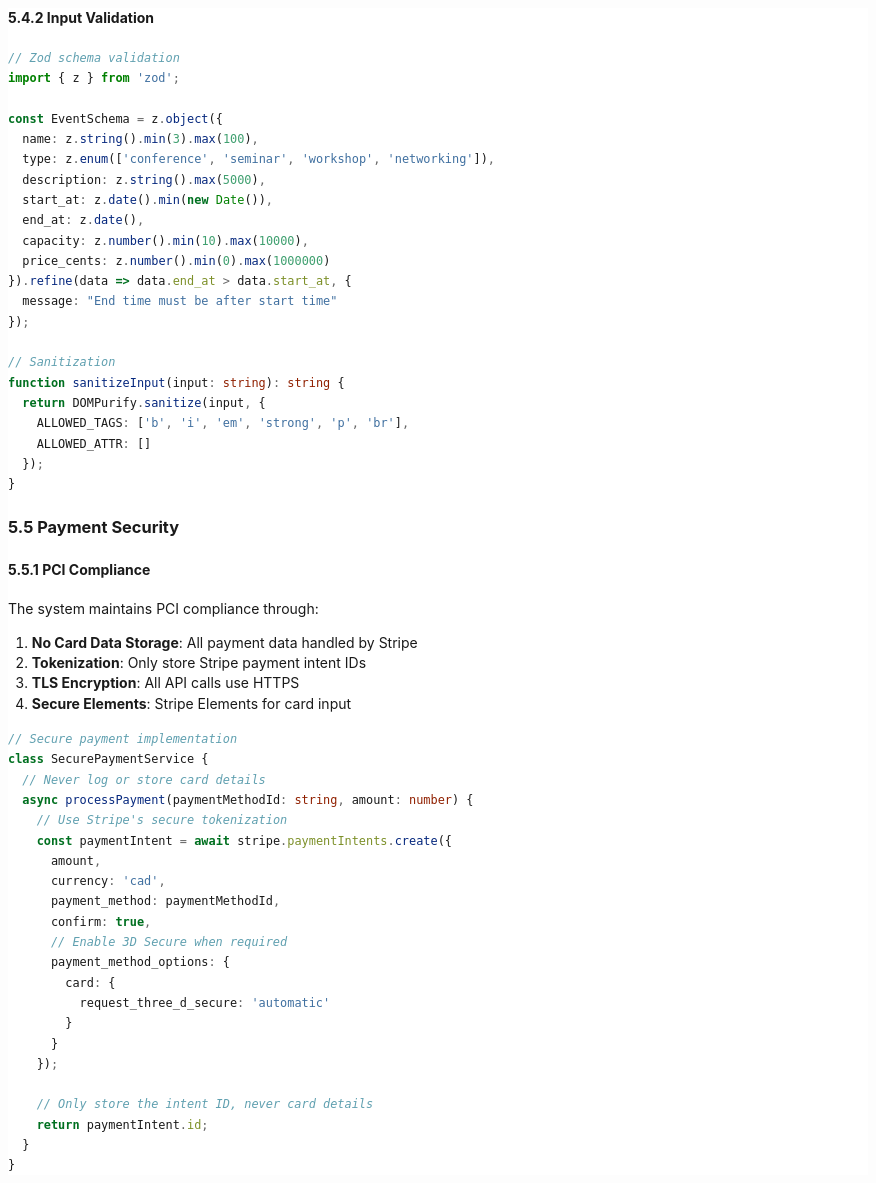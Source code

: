 #### 5.4.2 Input Validation

```typescript
// Zod schema validation
import { z } from 'zod';

const EventSchema = z.object({
  name: z.string().min(3).max(100),
  type: z.enum(['conference', 'seminar', 'workshop', 'networking']),
  description: z.string().max(5000),
  start_at: z.date().min(new Date()),
  end_at: z.date(),
  capacity: z.number().min(10).max(10000),
  price_cents: z.number().min(0).max(1000000)
}).refine(data => data.end_at > data.start_at, {
  message: "End time must be after start time"
});

// Sanitization
function sanitizeInput(input: string): string {
  return DOMPurify.sanitize(input, {
    ALLOWED_TAGS: ['b', 'i', 'em', 'strong', 'p', 'br'],
    ALLOWED_ATTR: []
  });
}
```

### 5.5 Payment Security

#### 5.5.1 PCI Compliance

The system maintains PCI compliance through:

1. **No Card Data Storage**: All payment data handled by Stripe
2. **Tokenization**: Only store Stripe payment intent IDs
3. **TLS Encryption**: All API calls use HTTPS
4. **Secure Elements**: Stripe Elements for card input

```typescript
// Secure payment implementation
class SecurePaymentService {
  // Never log or store card details
  async processPayment(paymentMethodId: string, amount: number) {
    // Use Stripe's secure tokenization
    const paymentIntent = await stripe.paymentIntents.create({
      amount,
      currency: 'cad',
      payment_method: paymentMethodId,
      confirm: true,
      // Enable 3D Secure when required
      payment_method_options: {
        card: {
          request_three_d_secure: 'automatic'
        }
      }
    });

    // Only store the intent ID, never card details
    return paymentIntent.id;
  }
}
```
